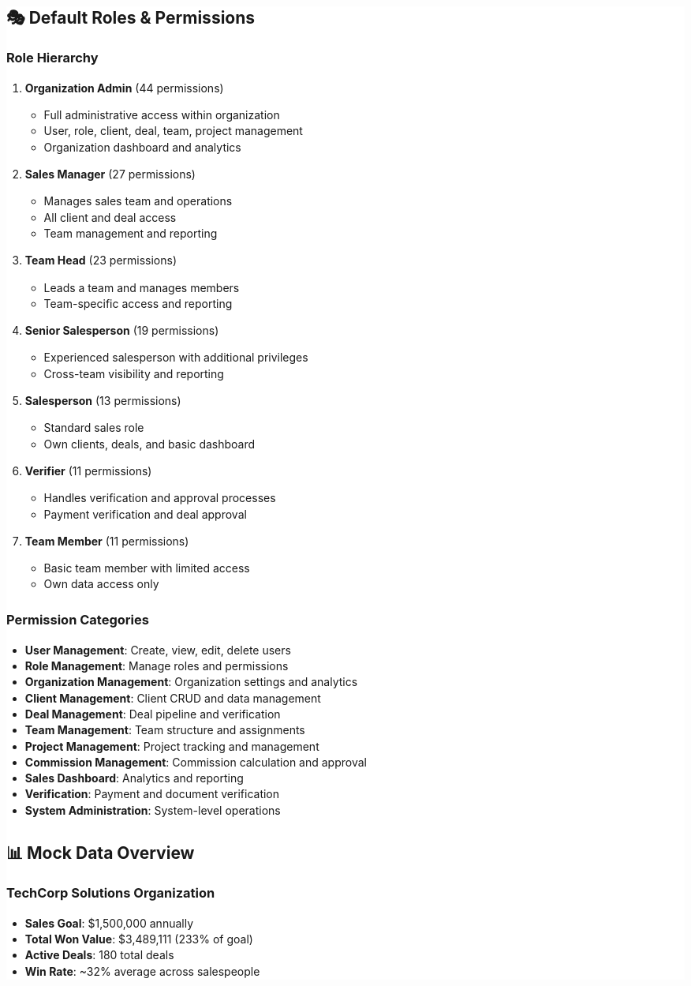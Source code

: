 ## 🎭 Default Roles & Permissions

### Role Hierarchy
1. **Organization Admin** (44 permissions)
   - Full administrative access within organization
   - User, role, client, deal, team, project management
   - Organization dashboard and analytics

2. **Sales Manager** (27 permissions)
   - Manages sales team and operations
   - All client and deal access
   - Team management and reporting

3. **Team Head** (23 permissions)
   - Leads a team and manages members
   - Team-specific access and reporting

4. **Senior Salesperson** (19 permissions)
   - Experienced salesperson with additional privileges
   - Cross-team visibility and reporting

5. **Salesperson** (13 permissions)
   - Standard sales role
   - Own clients, deals, and basic dashboard

6. **Verifier** (11 permissions)
   - Handles verification and approval processes
   - Payment verification and deal approval

7. **Team Member** (11 permissions)
   - Basic team member with limited access
   - Own data access only

### Permission Categories
- **User Management**: Create, view, edit, delete users
- **Role Management**: Manage roles and permissions
- **Organization Management**: Organization settings and analytics
- **Client Management**: Client CRUD and data management
- **Deal Management**: Deal pipeline and verification
- **Team Management**: Team structure and assignments
- **Project Management**: Project tracking and management
- **Commission Management**: Commission calculation and approval
- **Sales Dashboard**: Analytics and reporting
- **Verification**: Payment and document verification
- **System Administration**: System-level operations

## 📊 Mock Data Overview

### TechCorp Solutions Organization
- **Sales Goal**: $1,500,000 annually
- **Total Won Value**: $3,489,111 (233% of goal)
- **Active Deals**: 180 total deals
- **Win Rate**: ~32% average across salespeople
